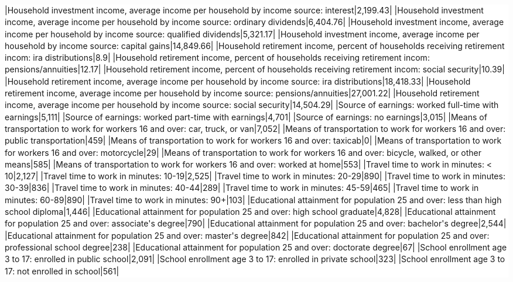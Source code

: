 |Household investment income, average income per household by income source: interest|2,199.43|
|Household investment income, average income per household by income source: ordinary dividends|6,404.76|
|Household investment income, average income per household by income source: qualified dividends|5,321.17|
|Household investment income, average income per household by income source: capital gains|14,849.66|
|Household retirement income, percent of households receiving retirement incom: ira distributions|8.9|
|Household retirement income, percent of households receiving retirement incom: pensions/annuities|12.17|
|Household retirement income, percent of households receiving retirement incom: social security|10.39|
|Household retirement income, average income per household by income source: ira distributions|18,418.33|
|Household retirement income, average income per household by income source: pensions/annuities|27,001.22|
|Household retirement income, average income per household by income source: social security|14,504.29|
|Source of earnings: worked full-time with earnings|5,111|
|Source of earnings: worked part-time with earnings|4,701|
|Source of earnings: no earnings|3,015|
|Means of transportation to work for workers 16 and over: car, truck, or van|7,052|
|Means of transportation to work for workers 16 and over: public transportation|459|
|Means of transportation to work for workers 16 and over: taxicab|0|
|Means of transportation to work for workers 16 and over: motorcycle|29|
|Means of transportation to work for workers 16 and over: bicycle, walked, or other means|585|
|Means of transportation to work for workers 16 and over: worked at home|553|
|Travel time to work in minutes: < 10|2,127|
|Travel time to work in minutes: 10-19|2,525|
|Travel time to work in minutes: 20-29|890|
|Travel time to work in minutes: 30-39|836|
|Travel time to work in minutes: 40-44|289|
|Travel time to work in minutes: 45-59|465|
|Travel time to work in minutes: 60-89|890|
|Travel time to work in minutes: 90+|103|
|Educational attainment for population 25 and over: less than high school diploma|1,446|
|Educational attainment for population 25 and over: high school graduate|4,828|
|Educational attainment for population 25 and over: associate's degree|790|
|Educational attainment for population 25 and over: bachelor's degree|2,544|
|Educational attainment for population 25 and over: master's degree|842|
|Educational attainment for population 25 and over: professional school degree|238|
|Educational attainment for population 25 and over: doctorate degree|67|
|School enrollment age 3 to 17: enrolled in public school|2,091|
|School enrollment age 3 to 17: enrolled in private school|323|
|School enrollment age 3 to 17: not enrolled in school|561|
